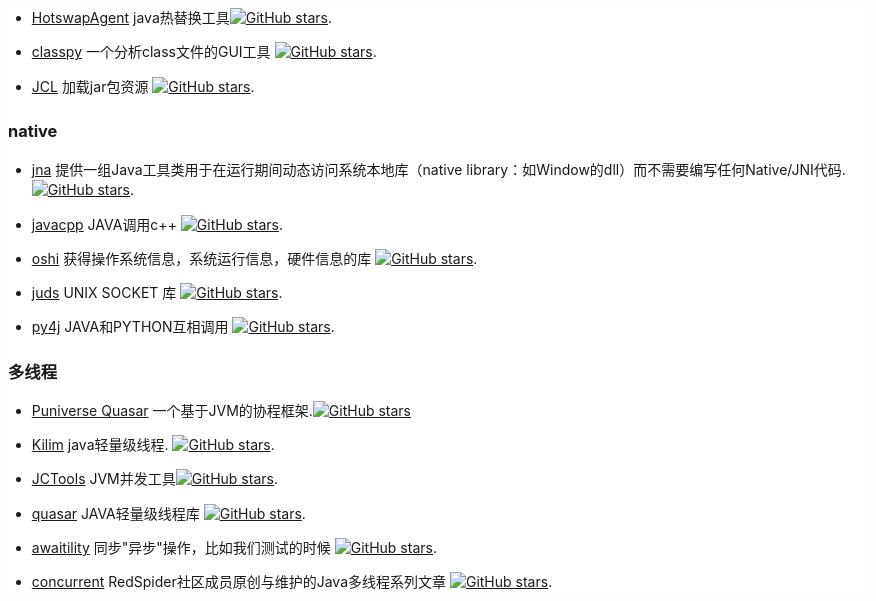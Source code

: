 * [HotswapAgent](https://github.com/HotswapProjects/HotswapAgent) java热替换工具[![GitHub stars](https://img.shields.io/github/stars/HotswapProjects/HotswapAgent.svg?style=social&label=Star&maxAge=2592000)](https://github.com/HotswapProjects/HotswapAgent).

* [classpy](https://github.com/zxh0/classpy) 一个分析class文件的GUI工具 [![GitHub stars](https://img.shields.io/github/stars/zxh0/classpy.svg?style=social&label=Star&maxAge=2592000)](https://github.com/zxh0/classpy).

* [JCL](https://github.com/kamranzafar/JCL) 加载jar包资源 [![GitHub stars](https://img.shields.io/github/stars/kamranzafar/JCL.svg?style=social&label=Star&maxAge=2592000)](https://github.com/kamranzafar/JCL).

### native

* [jna](https://github.com/java-native-access/jna) 提供一组Java工具类用于在运行期间动态访问系统本地库（native library：如Window的dll）而不需要编写任何Native/JNI代码.  [![GitHub stars](https://img.shields.io/github/stars/java-native-access/jna.svg?style=social&label=Star&maxAge=2592000)](https://github.com/java-native-access/jna).

* [javacpp](https://github.com/bytedeco/javacpp) JAVA调用c++  [![GitHub stars](https://img.shields.io/github/stars/bytedeco/javacpp.svg?style=social&label=Star&maxAge=2592000)](https://github.com/bytedeco/javacpp).

* [oshi](https://github.com/oshi/oshi) 获得操作系统信息，系统运行信息，硬件信息的库  [![GitHub stars](https://img.shields.io/github/stars/oshi/oshi.svg?style=social&label=Star&maxAge=2592000)](https://github.com/oshi/oshi).

* [juds](https://github.com/mcfunley/juds) UNIX SOCKET 库  [![GitHub stars](https://img.shields.io/github/stars/mcfunley/juds.svg?style=social&label=Star&maxAge=2592000)](https://github.com/mcfunley/juds).

* [py4j](https://github.com/bartdag/py4j) JAVA和PYTHON互相调用  [![GitHub stars](https://img.shields.io/github/stars/bartdag/py4j.svg?style=social&label=Star&maxAge=2592000)](https://github.com/bartdag/py4j).

### 多线程

* [Puniverse Quasar](https://github.com/puniverse/quasar) 一个基于JVM的协程框架.[![GitHub stars](https://img.shields.io/github/stars/puniverse/quasar.svg?style=social&label=Star&maxAge=2592000)](https://github.com/puniverse/quasar)

* [Kilim](https://github.com/kilim/kilim) java轻量级线程.  [![GitHub stars](https://img.shields.io/github/stars/kilim/kilim.svg?style=social&label=Star&maxAge=2592000)](https://github.com/kilim/kilim).

* [JCTools](https://github.com/JCTools/JCTools) JVM并发工具[![GitHub stars](https://img.shields.io/github/stars/JCTools/JCTools.svg?style=social&label=Star&maxAge=2592000)](https://github.com/JCTools/JCTools).

* [quasar](https://github.com/puniverse/quasar) JAVA轻量级线程库 [![GitHub stars](https://img.shields.io/github/stars/puniverse/quasar.svg?style=social&label=Star&maxAge=2592000)](https://github.com/puniverse/quasar).

* [awaitility](https://github.com/awaitility/awaitility) 同步"异步"操作，比如我们测试的时候 [![GitHub stars](https://img.shields.io/github/stars/awaitility/awaitility.svg?style=social&label=Star&maxAge=2592000)](https://github.com/awaitility/awaitility).

* [concurrent](https://github.com/RedSpider1/concurrent) RedSpider社区成员原创与维护的Java多线程系列文章 [![GitHub stars](https://img.shields.io/github/stars/RedSpider1/concurrent.svg?style=social&label=Star&maxAge=2592000)](https://github.com/RedSpider1/concurrent).
